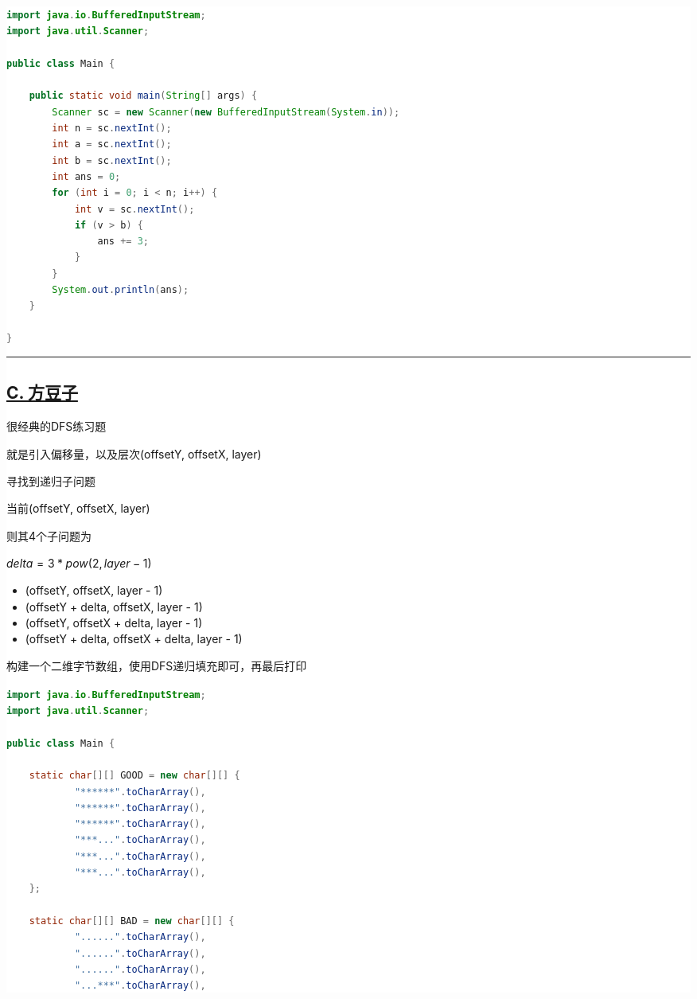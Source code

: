 ```java
import java.io.BufferedInputStream;
import java.util.Scanner;

public class Main {

    public static void main(String[] args) {
        Scanner sc = new Scanner(new BufferedInputStream(System.in));
        int n = sc.nextInt();
        int a = sc.nextInt();
        int b = sc.nextInt();
        int ans = 0;
        for (int i = 0; i < n; i++) {
            int v = sc.nextInt();
            if (v > b) {
                ans += 3;
            }
        }
        System.out.println(ans);
    }

}

```

---

## [C. 方豆子](https://ac.nowcoder.com/acm/contest/60063/C)

很经典的DFS练习题

就是引入偏移量，以及层次(offsetY, offsetX, layer)

寻找到递归子问题

当前(offsetY, offsetX, layer)

则其4个子问题为

$delta=3 * pow(2, layer - 1)$

- (offsetY, offsetX, layer - 1)
- (offsetY + delta, offsetX, layer - 1)
- (offsetY, offsetX + delta, layer - 1)
- (offsetY + delta, offsetX + delta, layer - 1)

构建一个二维字节数组，使用DFS递归填充即可，再最后打印

```java
import java.io.BufferedInputStream;
import java.util.Scanner;

public class Main {

    static char[][] GOOD = new char[][] {
            "******".toCharArray(),
            "******".toCharArray(),
            "******".toCharArray(),
            "***...".toCharArray(),
            "***...".toCharArray(),
            "***...".toCharArray(),
    };

    static char[][] BAD = new char[][] {
            "......".toCharArray(),
            "......".toCharArray(),
            "......".toCharArray(),
            "...***".toCharArray(),
```